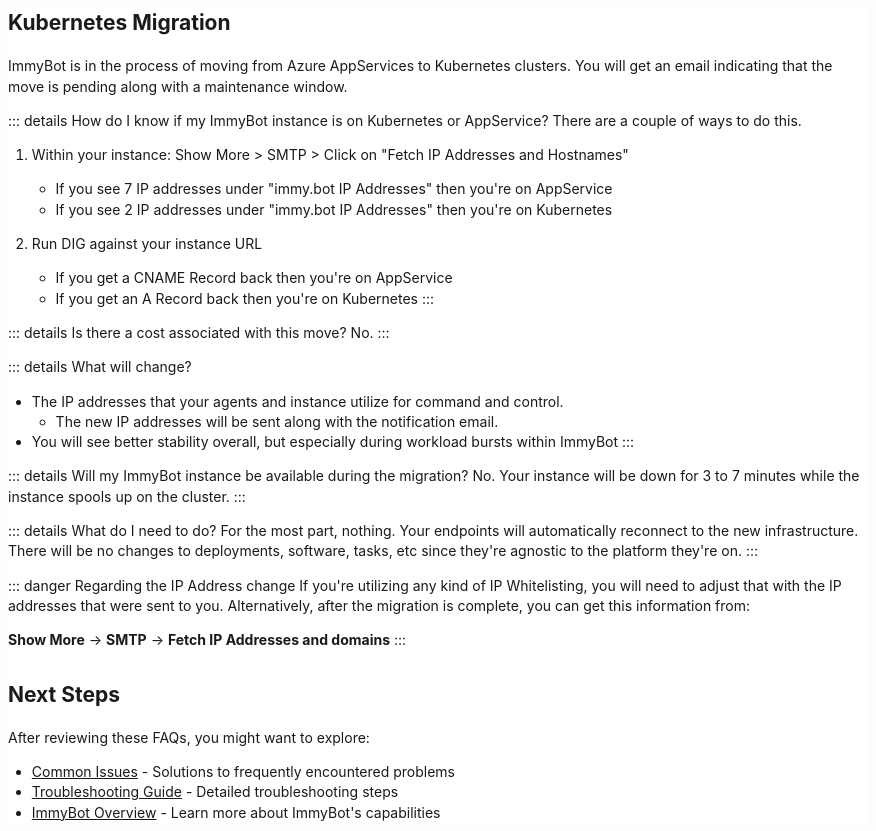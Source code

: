 ## Kubernetes Migration

ImmyBot is in the process of moving from Azure AppServices to Kubernetes clusters. You will get an email indicating that the move is pending along with a maintenance window.

::: details How do I know if my ImmyBot instance is on Kubernetes or AppService?
There are a couple of ways to do this.

1. Within your instance: Show More > SMTP > Click on "Fetch IP Addresses and Hostnames"
   - If you see 7 IP addresses under "immy.bot IP Addresses" then you're on AppService
   - If you see 2 IP addresses under "immy.bot IP Addresses" then you're on Kubernetes

2. Run DIG against your instance URL
   - If you get a CNAME Record back then you're on AppService
   - If you get an A Record back then you're on Kubernetes
:::

::: details Is there a cost associated with this move?
No.
:::

::: details What will change?
- The IP addresses that your agents and instance utilize for command and control.
  - The new IP addresses will be sent along with the notification email.
- You will see better stability overall, but especially during workload bursts within ImmyBot
:::

::: details Will my ImmyBot instance be available during the migration?
No. Your instance will be down for 3 to 7 minutes while the instance spools up on the cluster.
:::

::: details What do I need to do?
 For the most part, nothing. Your endpoints will automatically reconnect to the new infrastructure. There will be no changes to deployments, software, tasks, etc since they're agnostic to the platform they're on.
:::

::: danger Regarding the IP Address change
If you're utilizing any kind of IP Whitelisting, you will need to adjust that with the IP addresses that were sent to you. Alternatively, after the migration is complete, you can get this information from:

**Show More** -> **SMTP** -> **Fetch IP Addresses and domains**
:::

## Next Steps

After reviewing these FAQs, you might want to explore:

- [Common Issues](/Documentation/Troubleshooting/common-issues.md) - Solutions to frequently encountered problems
- [Troubleshooting Guide](/Documentation/Troubleshooting/troubleshooting.md) - Detailed troubleshooting steps
- [ImmyBot Overview](/immybot-overview.md) - Learn more about ImmyBot's capabilities
